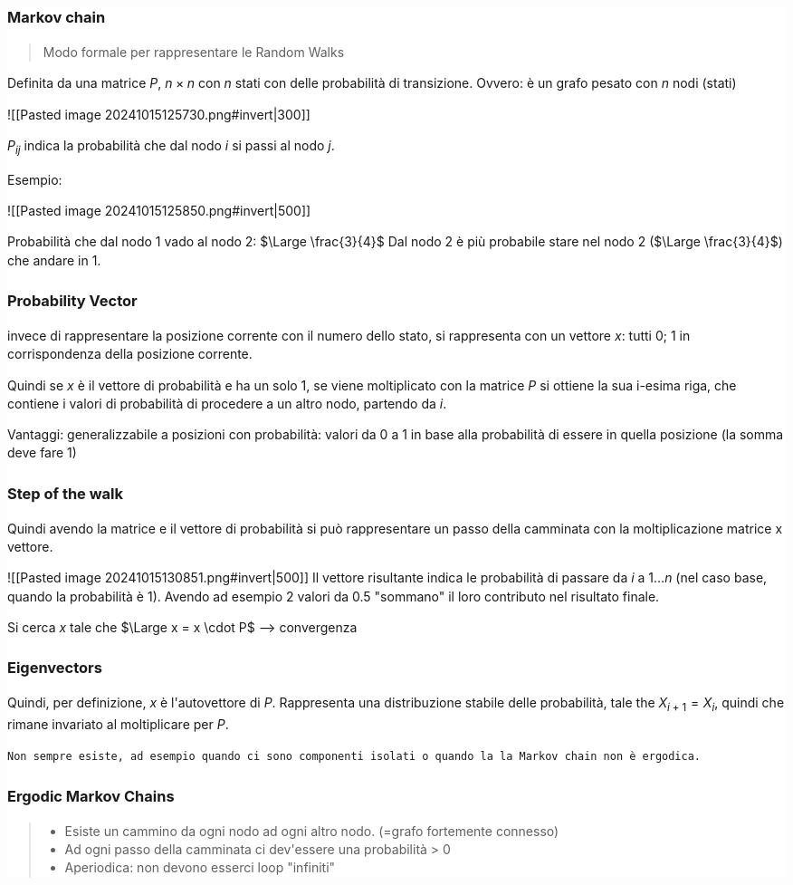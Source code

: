 ### Markov chain
> Modo formale per rappresentare le Random Walks

Definita da una matrice $P$, $n \times n$ con $n$ stati con delle probabilità di transizione. 
Ovvero: è un grafo pesato con $n$ nodi (stati)

![[Pasted image 20241015125730.png#invert|300]]

$P_{ij}$ indica la probabilità che dal nodo $i$ si passi al nodo $j$. 

Esempio:

![[Pasted image 20241015125850.png#invert|500]]

Probabilità che dal nodo 1 vado al nodo 2: $\Large \frac{3}{4}$
Dal nodo 2 è più probabile stare nel nodo 2 ($\Large \frac{3}{4}$) che andare in 1. 

### Probability Vector
invece di rappresentare la posizione corrente con il numero dello stato, si rappresenta con un vettore $x$: 
tutti 0; 1 in corrispondenza della posizione corrente. 

Quindi se $x$ è il vettore di probabilità e ha un solo 1, se viene moltiplicato con la matrice $P$ si ottiene la sua i-esima riga, che contiene i valori di probabilità di procedere a un altro nodo, partendo da $i$.

Vantaggi: generalizzabile a posizioni con probabilità: valori da 0 a 1 in base alla probabilità di essere in quella posizione (la somma deve fare 1)

### Step of the walk
Quindi avendo la matrice e il vettore di probabilità si può rappresentare un passo della camminata con la moltiplicazione matrice x vettore. 

![[Pasted image 20241015130851.png#invert|500]]
Il vettore risultante indica le probabilità di passare da $i$ a $1\dots n$ (nel caso base, quando la probabilità è 1). 
Avendo ad esempio 2 valori da 0.5 "sommano" il loro contributo nel risultato finale. 

Si cerca $x$ tale che $\Large x = x \cdot P$ --> convergenza
### Eigenvectors
Quindi, per definizione, $x$ è l'autovettore di $P$. 
Rappresenta una distribuzione stabile delle probabilità, tale the $X_{i+1}=X_{i}$, quindi che rimane invariato al moltiplicare per $P$. 

	Non sempre esiste, ad esempio quando ci sono componenti isolati o quando la la Markov chain non è ergodica.

### Ergodic Markov Chains

> - Esiste un cammino da ogni nodo ad ogni altro nodo. (=grafo fortemente connesso)
> - Ad ogni passo della camminata ci dev'essere una probabilità > 0
> - Aperiodica: non devono esserci loop "infiniti"
